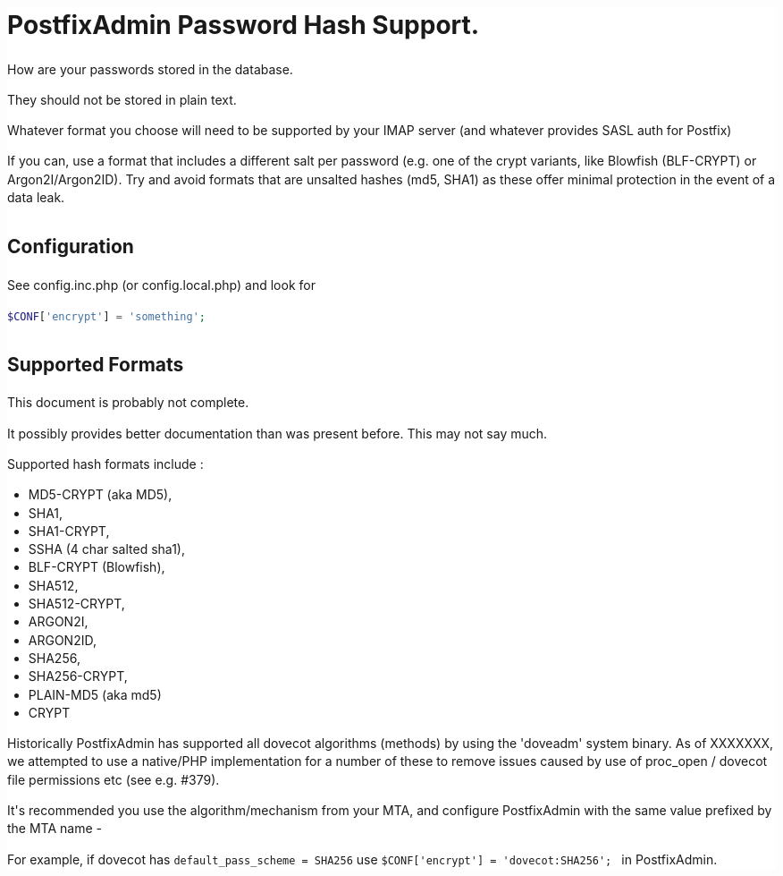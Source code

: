 # PostfixAdmin Password Hash Support.

How are your passwords stored in the database.

They should not be stored in plain text.

Whatever format you choose will need to be supported by your IMAP server (and whatever provides SASL auth for Postfix)

If you can, use a format that includes a different salt per password (e.g. one of the crypt variants, like Blowfish (BLF-CRYPT) or Argon2I/Argon2ID). 
Try and avoid formats that are unsalted hashes (md5, SHA1) as these offer minimal protection in the event of a data leak.

## Configuration

See config.inc.php (or config.local.php) and look for

```php
$CONF['encrypt'] = 'something';
```

## Supported Formats

This document is probably not complete.

It possibly provides better documentation than was present before. This may not say much.

Supported hash formats include :

 * MD5-CRYPT (aka MD5),
 * SHA1, 
 * SHA1-CRYPT,
 * SSHA (4 char salted sha1),  
 * BLF-CRYPT (Blowfish),
 * SHA512,
 * SHA512-CRYPT,
 * ARGON2I,
 * ARGON2ID,
 * SHA256, 
 * SHA256-CRYPT,
 * PLAIN-MD5 (aka md5)
 * CRYPT

Historically PostfixAdmin has supported all dovecot algorithms (methods) by using the 'doveadm' system binary. As of XXXXXXX, we attempted to use a native/PHP implementation for a number of these to remove issues caused by use of proc_open / dovecot file permissions etc (see e.g. #379).

It's recommended you use the algorithm/mechanism from your MTA, and configure PostfixAdmin with the same value prefixed by the MTA name -

For example, if dovecot has `default_pass_scheme = SHA256` use `$CONF['encrypt'] = 'dovecot:SHA256'; ` in PostfixAdmin.

